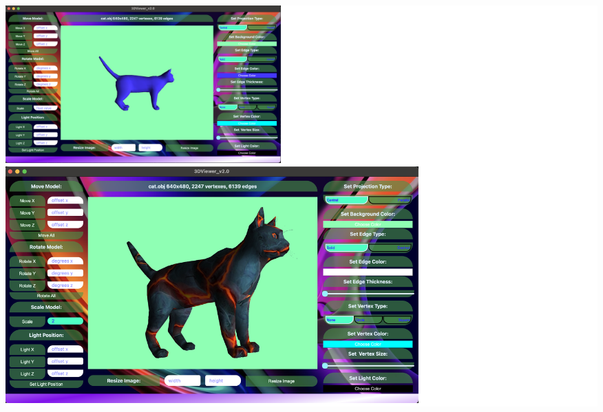 <img src="misc/3D_smooth.png" alt="calculate" width="400"/><img src="misc/3D_textured.png" alt="calculate" width="600"/>
